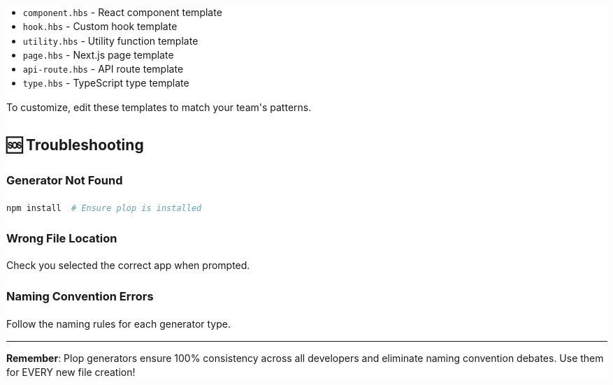 - `component.hbs` - React component template
- `hook.hbs` - Custom hook template
- `utility.hbs` - Utility function template
- `page.hbs` - Next.js page template
- `api-route.hbs` - API route template
- `type.hbs` - TypeScript type template

To customize, edit these templates to match your team's patterns.

## 🆘 Troubleshooting

### Generator Not Found

```bash
npm install  # Ensure plop is installed
```

### Wrong File Location

Check you selected the correct app when prompted.

### Naming Convention Errors

Follow the naming rules for each generator type.

---

**Remember**: Plop generators ensure 100% consistency across all developers and eliminate naming convention debates. Use them for EVERY new file creation!
